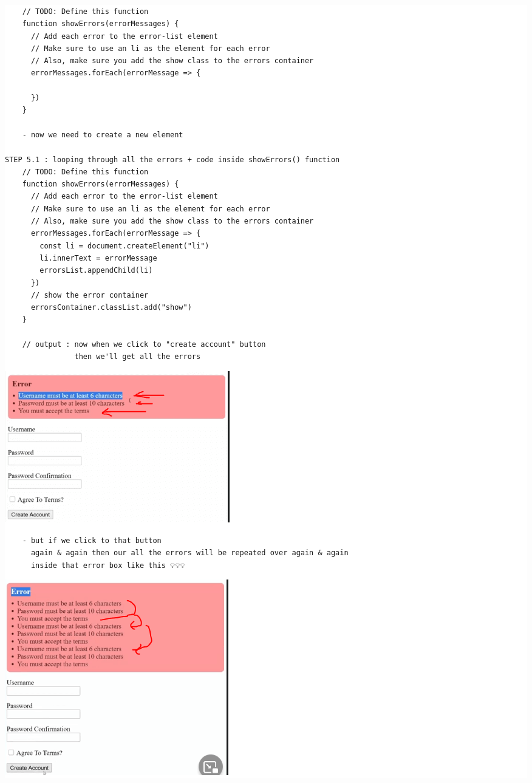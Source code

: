         // TODO: Define this function
        function showErrors(errorMessages) {
          // Add each error to the error-list element
          // Make sure to use an li as the element for each error
          // Also, make sure you add the show class to the errors container
          errorMessages.forEach(errorMessage => {

          })
        }

        - now we need to create a new element

    STEP 5.1 : looping through all the errors + code inside showErrors() function
        // TODO: Define this function
        function showErrors(errorMessages) {
          // Add each error to the error-list element
          // Make sure to use an li as the element for each error
          // Also, make sure you add the show class to the errors container
          errorMessages.forEach(errorMessage => {
            const li = document.createElement("li")
            li.innerText = errorMessage
            errorsList.appendChild(li)
          })
          // show the error container
          errorsContainer.classList.add("show")
        }

        // output : now when we click to "create account" button
                    then we'll get all the errors
!["form validation intro"](../../all-chats-pics-of-lectures/3-notes-pics/1-beginners-js-course-notes-pics/56-form-validation/lecture-56-9-form-validation.PNG "form validation intro")

        - but if we click to that button
          again & again then our all the errors will be repeated over again & again
          inside that error box like this 💡💡💡
!["form validation intro"](../../all-chats-pics-of-lectures/3-notes-pics/1-beginners-js-course-notes-pics/56-form-validation/lecture-56-10-form-validation.PNG "form validation intro")
